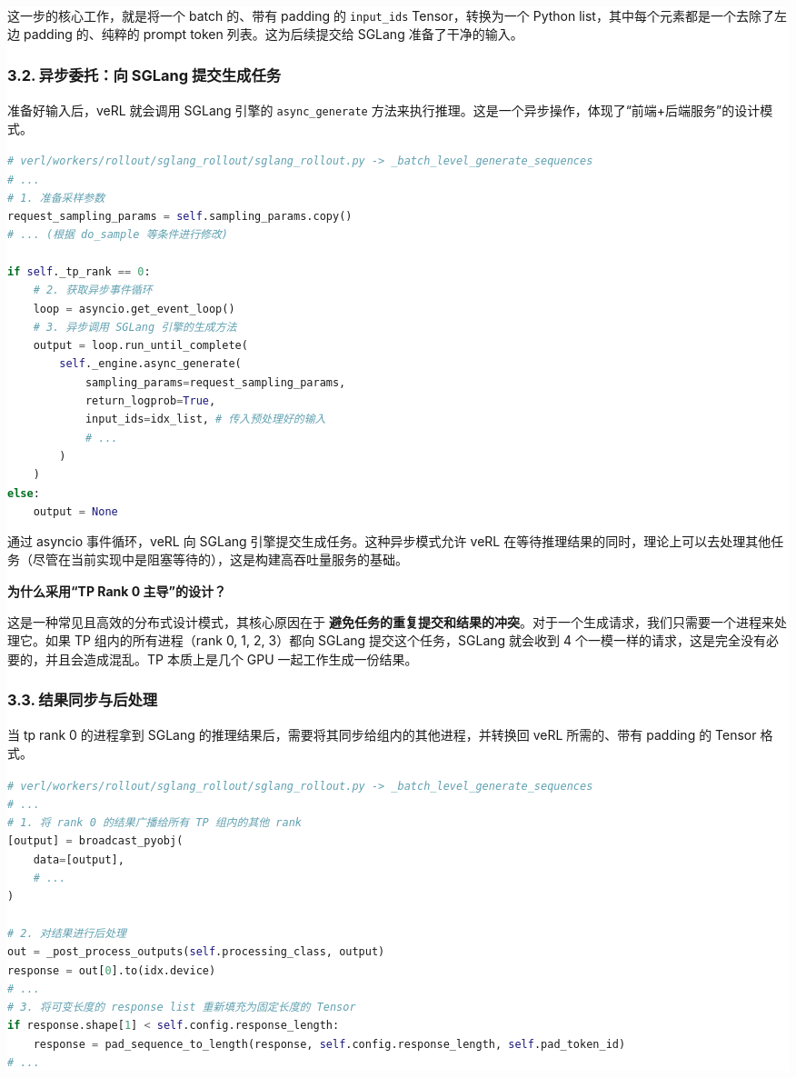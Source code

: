 ```python
```

这一步的核心工作，就是将一个 batch 的、带有 padding 的 `input_ids` Tensor，转换为一个 Python list，其中每个元素都是一个去除了左边 padding 的、纯粹的 prompt token 列表。这为后续提交给 SGLang 准备了干净的输入。

### 3.2. 异步委托：向 SGLang 提交生成任务

准备好输入后，veRL 就会调用 SGLang 引擎的 `async_generate` 方法来执行推理。这是一个异步操作，体现了“前端+后端服务”的设计模式。

```python
# verl/workers/rollout/sglang_rollout/sglang_rollout.py -> _batch_level_generate_sequences
# ...
# 1. 准备采样参数
request_sampling_params = self.sampling_params.copy()
# ... (根据 do_sample 等条件进行修改)

if self._tp_rank == 0:
    # 2. 获取异步事件循环
    loop = asyncio.get_event_loop()
    # 3. 异步调用 SGLang 引擎的生成方法
    output = loop.run_until_complete(
        self._engine.async_generate(
            sampling_params=request_sampling_params,
            return_logprob=True,
            input_ids=idx_list, # 传入预处理好的输入
            # ...
        )
    )
else:
    output = None
```

通过 asyncio 事件循环，veRL 向 SGLang 引擎提交生成任务。这种异步模式允许 veRL 在等待推理结果的同时，理论上可以去处理其他任务（尽管在当前实现中是阻塞等待的），这是构建高吞吐量服务的基础。

**为什么采用“TP Rank 0 主导”的设计？**

这是一种常见且高效的分布式设计模式，其核心原因在于 **避免任务的重复提交和结果的冲突**。对于一个生成请求，我们只需要一个进程来处理它。如果 TP 组内的所有进程（rank 0, 1, 2, 3）都向 SGLang 提交这个任务，SGLang 就会收到 4 个一模一样的请求，这是完全没有必要的，并且会造成混乱。TP 本质上是几个 GPU 一起工作生成一份结果。

### 3.3. 结果同步与后处理

当 tp rank 0 的进程拿到 SGLang 的推理结果后，需要将其同步给组内的其他进程，并转换回 veRL 所需的、带有 padding 的 Tensor 格式。

```python
# verl/workers/rollout/sglang_rollout/sglang_rollout.py -> _batch_level_generate_sequences
# ...
# 1. 将 rank 0 的结果广播给所有 TP 组内的其他 rank
[output] = broadcast_pyobj(
    data=[output],
    # ...
)

# 2. 对结果进行后处理
out = _post_process_outputs(self.processing_class, output)
response = out[0].to(idx.device)
# ...
# 3. 将可变长度的 response list 重新填充为固定长度的 Tensor
if response.shape[1] < self.config.response_length:
    response = pad_sequence_to_length(response, self.config.response_length, self.pad_token_id)
# ...
```

